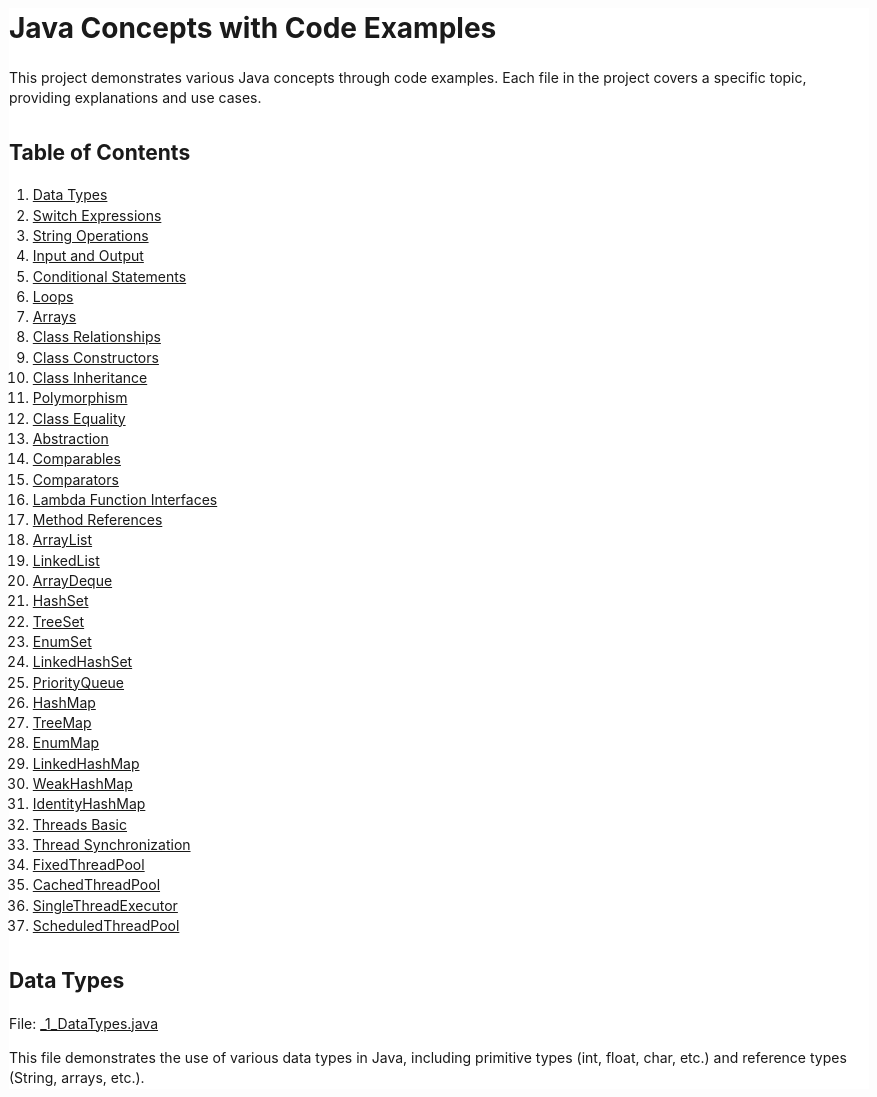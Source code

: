 # Java Concepts with Code Examples

This project demonstrates various Java concepts through code examples. Each file in the project covers a specific topic, providing explanations and use cases.

## Table of Contents

1. [Data Types](#data-types)
2. [Switch Expressions](#switch-expressions)
3. [String Operations](#string-operations)
4. [Input and Output](#input-and-output)
5. [Conditional Statements](#conditional-statements)
6. [Loops](#loops)
7. [Arrays](#arrays)
8. [Class Relationships](#class-relationships)
9. [Class Constructors](#class-constructors)
10. [Class Inheritance](#class-inheritance)
11. [Polymorphism](#polymorphism)
12. [Class Equality](#class-equality)
13. [Abstraction](#abstraction)
14. [Comparables](#comparables)
15. [Comparators](#comparators)
16. [Lambda Function Interfaces](#lambda-function-interfaces)
17. [Method References](#method-references)
18. [ArrayList](#arraylist)
19. [LinkedList](#linkedlist)
20. [ArrayDeque](#arraydeque)
21. [HashSet](#hashset)
22. [TreeSet](#treeset)
23. [EnumSet](#enumset)
24. [LinkedHashSet](#linkedhashset)
25. [PriorityQueue](#priorityqueue)
26. [HashMap](#hashmap)
27. [TreeMap](#treemap)
28. [EnumMap](#enummap)
29. [LinkedHashMap](#linkedhashmap)
30. [WeakHashMap](#weakhashmap)
31. [IdentityHashMap](#identityhashmap)
32. [Threads Basic](#threads-basic)
33. [Thread Synchronization](#thread-synchronization)
34. [FixedThreadPool](#fixedthreadpool)
35. [CachedThreadPool](#cachedthreadpool)
36. [SingleThreadExecutor](#singlethreadexecutor)
37. [ScheduledThreadPool](#scheduledthreadpool)

## Data Types

File: [_1_DataTypes.java](_1_DataTypes.java)

This file demonstrates the use of various data types in Java, including primitive types (int, float, char, etc.) and reference types (String, arrays, etc.).
